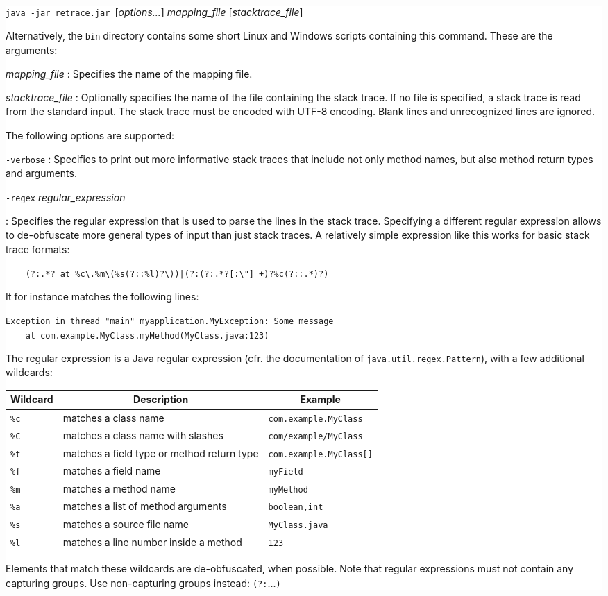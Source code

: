 `java -jar retrace.jar `\[*options...*\] *mapping\_file*
\[*stacktrace\_file*\]

Alternatively, the `bin` directory contains some short Linux and Windows
scripts containing this command. These are the arguments:

*mapping\_file*
: Specifies the name of the mapping file.

*stacktrace\_file*
: Optionally specifies the name of the file containing the stack trace. If
  no file is specified, a stack trace is read from the standard input. The
  stack trace must be encoded with UTF-8 encoding. Blank lines and
  unrecognized lines are ignored.

The following options are supported:

`-verbose`
: Specifies to print out more informative stack traces that include not only
  method names, but also method return types and arguments.

`-regex` *regular\_expression*

: Specifies the regular expression that is used to parse the lines in the
  stack trace. Specifying a different regular expression allows to
  de-obfuscate more general types of input than just stack traces. A relatively
  simple expression like this works for basic stack trace formats:

        (?:.*? at %c\.%m\(%s(?::%l)?\))|(?:(?:.*?[:\"] +)?%c(?::.*)?)

  It for instance matches the following lines:

    Exception in thread "main" myapplication.MyException: Some message
        at com.example.MyClass.myMethod(MyClass.java:123)

  The regular expression is a Java regular expression (cfr. the
  documentation of `java.util.regex.Pattern`), with a few additional
  wildcards:

  | Wildcard | Description                                | Example
  |----------|--------------------------------------------|-------------------------------------------
  | `%c`     | matches a class name                       | `com.example.MyClass`
  | `%C`     | matches a class name with slashes          | `com/example/MyClass`
  | `%t`     | matches a field type or method return type | `com.example.MyClass[]`
  | `%f`     | matches a field name                       | `myField`
  | `%m`     | matches a method name                      | `myMethod`
  | `%a`     | matches a list of method arguments         | `boolean,int`
  | `%s`     | matches a source file name                 | `MyClass.java`
  | `%l`     | matches a line number inside a method      | `123`

  Elements that match these wildcards are de-obfuscated,
  when possible. Note that regular expressions must not contain any
  capturing groups. Use non-capturing groups instead: `(?:`...`)`
